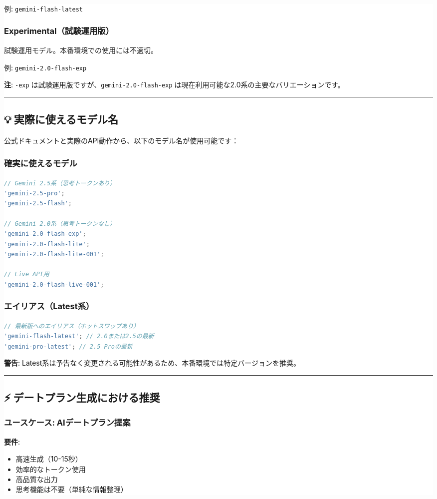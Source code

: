 例: `gemini-flash-latest`

### Experimental（試験運用版）

試験運用モデル。本番環境での使用には不適切。

例: `gemini-2.0-flash-exp`

**注**: `-exp` は試験運用版ですが、`gemini-2.0-flash-exp` は現在利用可能な2.0系の主要なバリエーションです。

---

## 💡 実際に使えるモデル名

公式ドキュメントと実際のAPI動作から、以下のモデル名が使用可能です：

### 確実に使えるモデル

```typescript
// Gemini 2.5系（思考トークンあり）
'gemini-2.5-pro';
'gemini-2.5-flash';

// Gemini 2.0系（思考トークンなし）
'gemini-2.0-flash-exp';
'gemini-2.0-flash-lite';
'gemini-2.0-flash-lite-001';

// Live API用
'gemini-2.0-flash-live-001';
```

### エイリアス（Latest系）

```typescript
// 最新版へのエイリアス（ホットスワップあり）
'gemini-flash-latest'; // 2.0または2.5の最新
'gemini-pro-latest'; // 2.5 Proの最新
```

**警告**: Latest系は予告なく変更される可能性があるため、本番環境では特定バージョンを推奨。

---

## ⚡ デートプラン生成における推奨

### ユースケース: AIデートプラン提案

**要件**:

- 高速生成（10-15秒）
- 効率的なトークン使用
- 高品質な出力
- 思考機能は不要（単純な情報整理）

